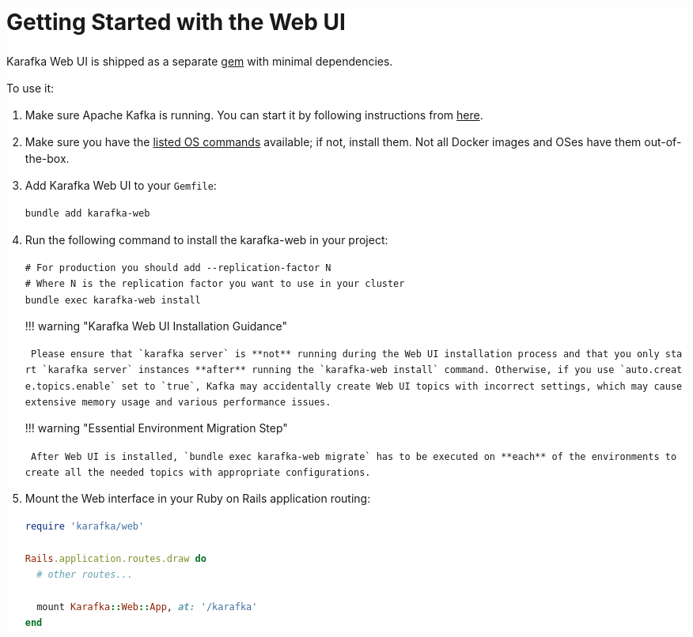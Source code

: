 # Getting Started with the Web UI

Karafka Web UI is shipped as a separate [gem](https://rubygems.org/gems/karafka-web) with minimal dependencies.

To use it:

1. Make sure Apache Kafka is running. You can start it by following instructions from [here](Kafka-Setting-Up).

1. Make sure you have the [listed OS commands](#external-shellos-required-commands) available; if not, install them. Not all Docker images and OSes have them out-of-the-box.

1. Add Karafka Web UI to your `Gemfile`:

    ```shell
    bundle add karafka-web
    ```

1. Run the following command to install the karafka-web in your project:

    ```shell
    # For production you should add --replication-factor N
    # Where N is the replication factor you want to use in your cluster
    bundle exec karafka-web install
    ```

    !!! warning "Karafka Web UI Installation Guidance"

        Please ensure that `karafka server` is **not** running during the Web UI installation process and that you only start `karafka server` instances **after** running the `karafka-web install` command. Otherwise, if you use `auto.create.topics.enable` set to `true`, Kafka may accidentally create Web UI topics with incorrect settings, which may cause extensive memory usage and various performance issues.

    !!! warning "Essential Environment Migration Step"

        After Web UI is installed, `bundle exec karafka-web migrate` has to be executed on **each** of the environments to create all the needed topics with appropriate configurations.

1. Mount the Web interface in your Ruby on Rails application routing:

    ```ruby
    require 'karafka/web'

    Rails.application.routes.draw do
      # other routes...

      mount Karafka::Web::App, at: '/karafka'
    end
    ```
